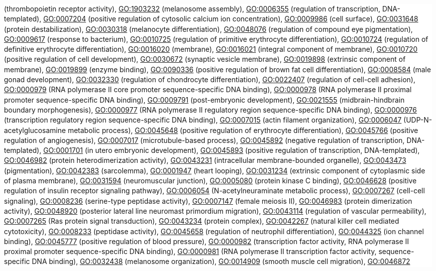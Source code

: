 (thrombopoietin receptor activity), [GO:1903232](http://purl.obolibrary.org/obo/GO_1903232) (melanosome assembly), [GO:0006355](http://purl.obolibrary.org/obo/GO_0006355) (regulation of transcription, DNA-templated), [GO:0007204](http://purl.obolibrary.org/obo/GO_0007204) (positive regulation of cytosolic calcium ion concentration), [GO:0009986](http://purl.obolibrary.org/obo/GO_0009986) (cell surface), [GO:0031648](http://purl.obolibrary.org/obo/GO_0031648) (protein destabilization), [GO:0030318](http://purl.obolibrary.org/obo/GO_0030318) (melanocyte differentiation), [GO:0048076](http://purl.obolibrary.org/obo/GO_0048076) (regulation of compound eye pigmentation), [GO:0009617](http://purl.obolibrary.org/obo/GO_0009617) (response to bacterium), [GO:0010725](http://purl.obolibrary.org/obo/GO_0010725) (regulation of primitive erythrocyte differentiation), [GO:0010724](http://purl.obolibrary.org/obo/GO_0010724) (regulation of definitive erythrocyte differentiation), [GO:0016020](http://purl.obolibrary.org/obo/GO_0016020) (membrane), [GO:0016021](http://purl.obolibrary.org/obo/GO_0016021) (integral component of membrane), [GO:0010720](http://purl.obolibrary.org/obo/GO_0010720) (positive regulation of cell development), [GO:0030672](http://purl.obolibrary.org/obo/GO_0030672) (synaptic vesicle membrane), [GO:0019898](http://purl.obolibrary.org/obo/GO_0019898) (extrinsic component of membrane), [GO:0019899](http://purl.obolibrary.org/obo/GO_0019899) (enzyme binding), [GO:0090336](http://purl.obolibrary.org/obo/GO_0090336) (positive regulation of brown fat cell differentiation), [GO:0008584](http://purl.obolibrary.org/obo/GO_0008584) (male gonad development), [GO:0032330](http://purl.obolibrary.org/obo/GO_0032330) (regulation of chondrocyte differentiation), [GO:0022407](http://purl.obolibrary.org/obo/GO_0022407) (regulation of cell-cell adhesion), [GO:0000979](http://purl.obolibrary.org/obo/GO_0000979) (RNA polymerase II core promoter sequence-specific DNA binding), [GO:0000978](http://purl.obolibrary.org/obo/GO_0000978) (RNA polymerase II proximal promoter sequence-specific DNA binding), [GO:0009791](http://purl.obolibrary.org/obo/GO_0009791) (post-embryonic development), [GO:0021555](http://purl.obolibrary.org/obo/GO_0021555) (midbrain-hindbrain boundary morphogenesis), [GO:0000977](http://purl.obolibrary.org/obo/GO_0000977) (RNA polymerase II regulatory region sequence-specific DNA binding), [GO:0000976](http://purl.obolibrary.org/obo/GO_0000976) (transcription regulatory region sequence-specific DNA binding), [GO:0007015](http://purl.obolibrary.org/obo/GO_0007015) (actin filament organization), [GO:0006047](http://purl.obolibrary.org/obo/GO_0006047) (UDP-N-acetylglucosamine metabolic process), [GO:0045648](http://purl.obolibrary.org/obo/GO_0045648) (positive regulation of erythrocyte differentiation), [GO:0045766](http://purl.obolibrary.org/obo/GO_0045766) (positive regulation of angiogenesis), [GO:0007017](http://purl.obolibrary.org/obo/GO_0007017) (microtubule-based process), [GO:0045892](http://purl.obolibrary.org/obo/GO_0045892) (negative regulation of transcription, DNA-templated), [GO:0001701](http://purl.obolibrary.org/obo/GO_0001701) (in utero embryonic development), [GO:0045893](http://purl.obolibrary.org/obo/GO_0045893) (positive regulation of transcription, DNA-templated), [GO:0046982](http://purl.obolibrary.org/obo/GO_0046982) (protein heterodimerization activity), [GO:0043231](http://purl.obolibrary.org/obo/GO_0043231) (intracellular membrane-bounded organelle), [GO:0043473](http://purl.obolibrary.org/obo/GO_0043473) (pigmentation), [GO:0042383](http://purl.obolibrary.org/obo/GO_0042383) (sarcolemma), [GO:0001947](http://purl.obolibrary.org/obo/GO_0001947) (heart looping), [GO:0031234](http://purl.obolibrary.org/obo/GO_0031234) (extrinsic component of cytoplasmic side of plasma membrane), [GO:0031594](http://purl.obolibrary.org/obo/GO_0031594) (neuromuscular junction), [GO:0005080](http://purl.obolibrary.org/obo/GO_0005080) (protein kinase C binding), [GO:0046628](http://purl.obolibrary.org/obo/GO_0046628) (positive regulation of insulin receptor signaling pathway), [GO:0006054](http://purl.obolibrary.org/obo/GO_0006054) (N-acetylneuraminate metabolic process), [GO:0007267](http://purl.obolibrary.org/obo/GO_0007267) (cell-cell signaling), [GO:0008236](http://purl.obolibrary.org/obo/GO_0008236) (serine-type peptidase activity), [GO:0007147](http://purl.obolibrary.org/obo/GO_0007147) (female meiosis II), [GO:0046983](http://purl.obolibrary.org/obo/GO_0046983) (protein dimerization activity), [GO:0048920](http://purl.obolibrary.org/obo/GO_0048920) (posterior lateral line neuromast primordium migration), [GO:0043114](http://purl.obolibrary.org/obo/GO_0043114) (regulation of vascular permeability), [GO:0007265](http://purl.obolibrary.org/obo/GO_0007265) (Ras protein signal transduction), [GO:0043234](http://purl.obolibrary.org/obo/GO_0043234) (protein complex), [GO:0042267](http://purl.obolibrary.org/obo/GO_0042267) (natural killer cell mediated cytotoxicity), [GO:0008233](http://purl.obolibrary.org/obo/GO_0008233) (peptidase activity), [GO:0045658](http://purl.obolibrary.org/obo/GO_0045658) (regulation of neutrophil differentiation), [GO:0044325](http://purl.obolibrary.org/obo/GO_0044325) (ion channel binding), [GO:0045777](http://purl.obolibrary.org/obo/GO_0045777) (positive regulation of blood pressure), [GO:0000982](http://purl.obolibrary.org/obo/GO_0000982) (transcription factor activity, RNA polymerase II proximal promoter sequence-specific DNA binding), [GO:0000981](http://purl.obolibrary.org/obo/GO_0000981) (RNA polymerase II transcription factor activity, sequence-specific DNA binding), [GO:0032438](http://purl.obolibrary.org/obo/GO_0032438) (melanosome organization), [GO:0014909](http://purl.obolibrary.org/obo/GO_0014909) (smooth muscle cell migration), [GO:0046872](http://purl.obolibrary.org/obo/GO_0046872)